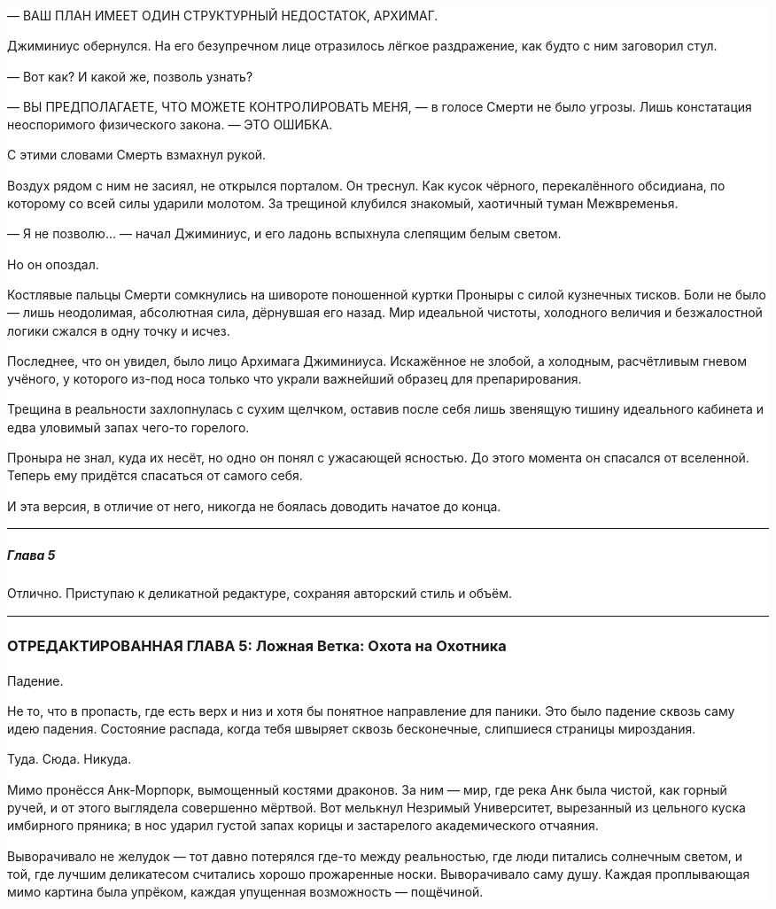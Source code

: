 — ВАШ ПЛАН ИМЕЕТ ОДИН СТРУКТУРНЫЙ НЕДОСТАТОК, АРХИМАГ.

Джиминиус обернулся. На его безупречном лице отразилось лёгкое раздражение, как будто с ним заговорил стул.

— Вот как? И какой же, позволь узнать?

— ВЫ ПРЕДПОЛАГАЕТЕ, ЧТО МОЖЕТЕ КОНТРОЛИРОВАТЬ МЕНЯ, — в голосе Смерти не было угрозы. Лишь констатация неоспоримого физического закона. — ЭТО ОШИБКА.

С этими словами Смерть взмахнул рукой.

Воздух рядом с ним не засиял, не открылся порталом. Он треснул. Как кусок чёрного, перекалённого обсидиана, по которому со всей силы ударили молотом. За трещиной клубился знакомый, хаотичный туман Межвременья.

— Я не позволю… — начал Джиминиус, и его ладонь вспыхнула слепящим белым светом.

Но он опоздал.

Костлявые пальцы Смерти сомкнулись на шивороте поношенной куртки Проныры с силой кузнечных тисков. Боли не было — лишь неодолимая, абсолютная сила, дёрнувшая его назад. Мир идеальной чистоты, холодного величия и безжалостной логики сжался в одну точку и исчез.

Последнее, что он увидел, было лицо Архимага Джиминиуса. Искажённое не злобой, а холодным, расчётливым гневом учёного, у которого из-под носа только что украли важнейший образец для препарирования.

Трещина в реальности захлопнулась с сухим щелчком, оставив после себя лишь звенящую тишину идеального кабинета и едва уловимый запах чего-то горелого.

Проныра не знал, куда их несёт, но одно он понял с ужасающей ясностью. До этого момента он спасался от вселенной. Теперь ему придётся спасаться от самого себя.

И эта версия, в отличие от него, никогда не боялась доводить начатое до конца.

---

##### Глава 5
Отлично. Приступаю к деликатной редактуре, сохраняя авторский стиль и объём.

---

### **ОТРЕДАКТИРОВАННАЯ ГЛАВА 5: Ложная Ветка: Охота на Охотника**

Падение.

Не то, что в пропасть, где есть верх и низ и хотя бы понятное направление для паники. Это было падение сквозь саму идею падения. Состояние распада, когда тебя швыряет сквозь бесконечные, слипшиеся страницы мироздания.

Туда. Сюда. Никуда.

Мимо пронёсся Анк-Морпорк, вымощенный костями драконов. За ним — мир, где река Анк была чистой, как горный ручей, и от этого выглядела совершенно мёртвой. Вот мелькнул Незримый Университет, вырезанный из цельного куска имбирного пряника; в нос ударил густой запах корицы и застарелого академического отчаяния.

Выворачивало не желудок — тот давно потерялся где-то между реальностью, где люди питались солнечным светом, и той, где лучшим деликатесом считались хорошо прожаренные носки. Выворачивало саму душу. Каждая проплывающая мимо картина была упрёком, каждая упущенная возможность — пощёчиной.
